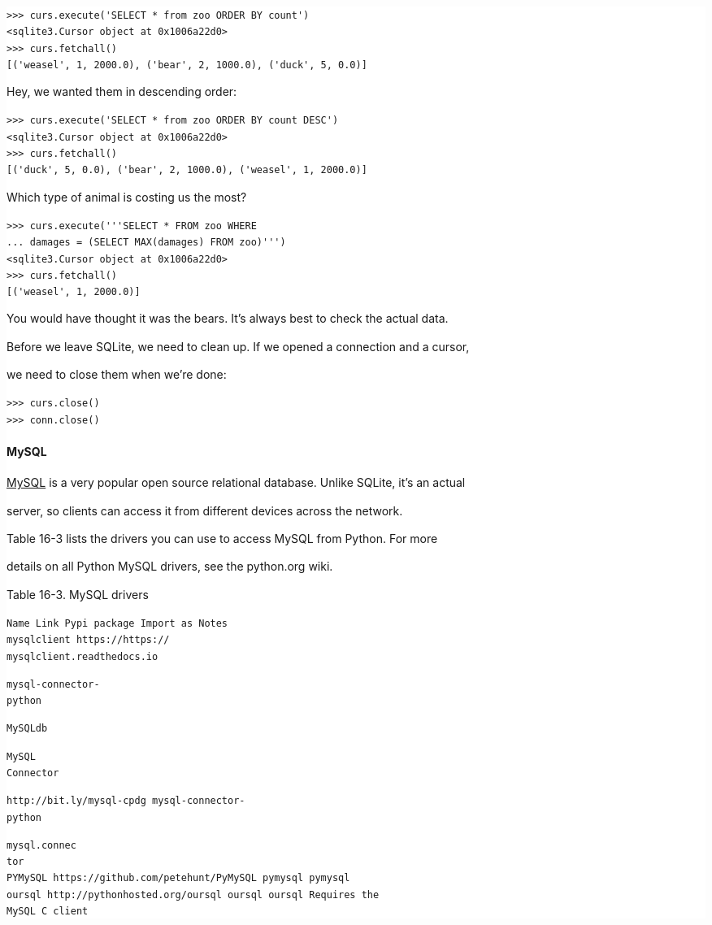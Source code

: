 ```
>>> curs.execute('SELECT * from zoo ORDER BY count')
<sqlite3.Cursor object at 0x1006a22d0>
>>> curs.fetchall()
[('weasel', 1, 2000.0), ('bear', 2, 1000.0), ('duck', 5, 0.0)]
```
Hey, we wanted them in descending order:

```
>>> curs.execute('SELECT * from zoo ORDER BY count DESC')
<sqlite3.Cursor object at 0x1006a22d0>
>>> curs.fetchall()
[('duck', 5, 0.0), ('bear', 2, 1000.0), ('weasel', 1, 2000.0)]
```
Which type of animal is costing us the most?

```
>>> curs.execute('''SELECT * FROM zoo WHERE
... damages = (SELECT MAX(damages) FROM zoo)''')
<sqlite3.Cursor object at 0x1006a22d0>
>>> curs.fetchall()
[('weasel', 1, 2000.0)]
```
You would have thought it was the bears. It’s always best to check the actual data.

Before we leave SQLite, we need to clean up. If we opened a connection and a cursor,

we need to close them when we’re done:

```
>>> curs.close()
>>> conn.close()
```
#### MySQL

[MySQL](https://www.mysql.com/) is a very popular open source relational database. Unlike SQLite, it’s an actual

server, so clients can access it from different devices across the network.

Table 16-3 lists the drivers you can use to access MySQL from Python. For more

details on all Python MySQL drivers, see the python.org wiki.

Table 16-3. MySQL drivers

```
Name Link Pypi package Import as Notes
mysqlclient https://https://
mysqlclient.readthedocs.io
```
```
mysql-connector-
python
```
```
MySQLdb
```
```
MySQL
Connector
```
```
http://bit.ly/mysql-cpdg mysql-connector-
python
```
```
mysql.connec
tor
PYMySQL https://github.com/petehunt/PyMySQL pymysql pymysql
oursql http://pythonhosted.org/oursql oursql oursql Requires the
MySQL C client
```